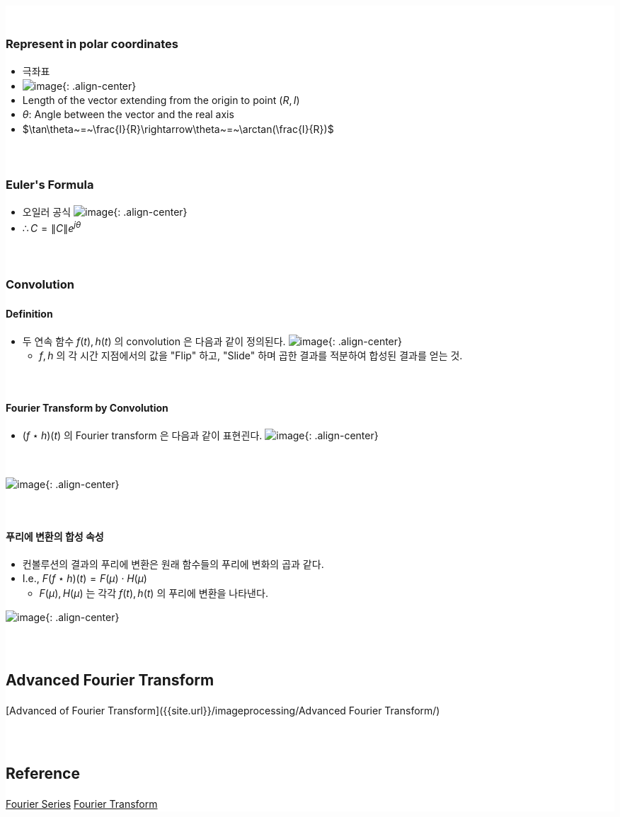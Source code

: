 <br>

### Represent in polar coordinates
- 극좌표
-  <img width="450" alt="image" src="https://github.com/woo-kyu/woo-kyu.github.io/assets/102133610/243ff449-5a37-4f88-9339-9b68897fa0d2">{: .align-center}
  - Length of the vector extending from the origin to point $(R,I)$
  - $\theta$: Angle between the vector and the real axis
  - $\tan\theta~=~\frac{I}{R}\rightarrow\theta~=~\arctan(\frac{I}{R})$

<br>

### Euler's Formula
- 오일러 공식
<img width="450" alt="image" src="https://github.com/woo-kyu/woo-kyu.github.io/assets/102133610/8585efc9-3652-4bd2-85c4-721983f97263">{: .align-center}
- $\therefore C=\|C\|e^{j\theta}$

<br>

### Convolution
#### Definition
- 두 연속 함수 $f(t), h(t)$ 의 convolution 은 다음과 같이 정의된다.
  <img width="450" alt="image" src="https://github.com/woo-kyu/woo-kyu.github.io/assets/102133610/800a3a5e-1b7e-43c7-bb92-e71522e55235">{: .align-center}
  - $f, h$ 의 각 시간 지점에서의 값을 "Flip" 하고, "Slide" 하며 곱한 결과를 적분하여 합성된 결과를 얻는 것.

<br>

#### Fourier Transform by Convolution
- $(f\star h)(t)$ 의 Fourier transform 은 다음과 같이 표현괸다.
  <img width="450" alt="image" src="https://github.com/woo-kyu/woo-kyu.github.io/assets/102133610/b6ed58d5-e852-4f76-bc98-c1c682f22469">{: .align-center}

<br>

  <img width="886" alt="image" src="https://github.com/woo-kyu/woo-kyu.github.io/assets/102133610/1e2c4ec1-3bf2-4215-9410-b91c9d428bea">{: .align-center}

<br>

#### 푸리에 변환의 합성 속성
- 컨볼루션의 결과의 푸리에 변환은 원래 함수들의 푸리에 변화의 곱과 같다.
- I.e., $F{(f\star h)(t)}=F(\mu)\cdot H(\mu)$
  - $F(\mu), H(\mu)$ 는 각각 $f(t), h(t)$ 의 푸리에 변환을 나타낸다.

<img width="1229" alt="image" src="https://github.com/woo-kyu/woo-kyu.github.io/assets/102133610/21ea2eb7-b18d-449b-a469-c7f0b0690ba8">{: .align-center}


<br>


## Advanced Fourier Transform
[Advanced of Fourier Transform]({{site.url}}/imageprocessing/Advanced Fourier Transform/)


<br>



## Reference

[Fourier Series](https://mathworld.wolfram.com/FourierSeries.html)
[Fourier Transform](https://mathworld.wolfram.com/FourierTransform.html)


